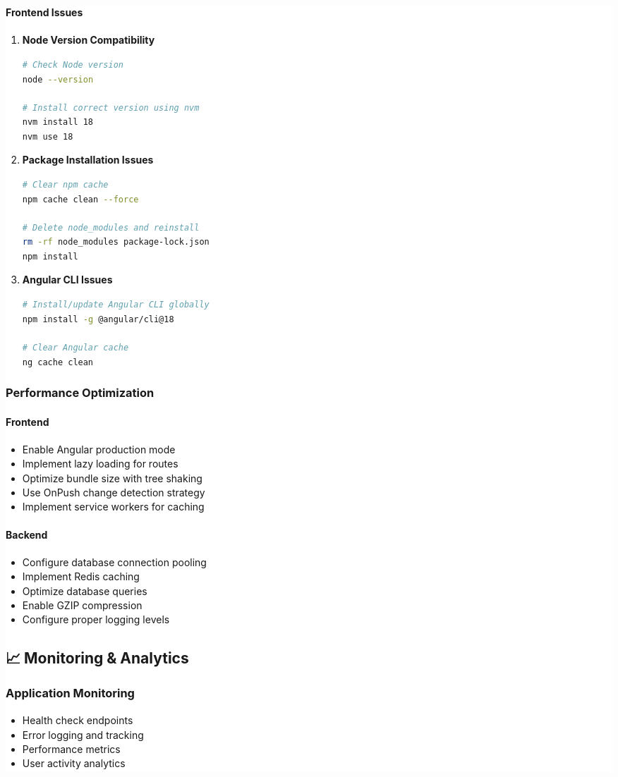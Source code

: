#### Frontend Issues
1. **Node Version Compatibility**
   ```bash
   # Check Node version
   node --version
   
   # Install correct version using nvm
   nvm install 18
   nvm use 18
   ```

2. **Package Installation Issues**
   ```bash
   # Clear npm cache
   npm cache clean --force
   
   # Delete node_modules and reinstall
   rm -rf node_modules package-lock.json
   npm install
   ```

3. **Angular CLI Issues**
   ```bash
   # Install/update Angular CLI globally
   npm install -g @angular/cli@18
   
   # Clear Angular cache
   ng cache clean
   ```

### Performance Optimization

#### Frontend
- Enable Angular production mode
- Implement lazy loading for routes
- Optimize bundle size with tree shaking
- Use OnPush change detection strategy
- Implement service workers for caching

#### Backend
- Configure database connection pooling
- Implement Redis caching
- Optimize database queries
- Enable GZIP compression
- Configure proper logging levels

## 📈 Monitoring & Analytics

### Application Monitoring
- Health check endpoints
- Error logging and tracking
- Performance metrics
- User activity analytics

